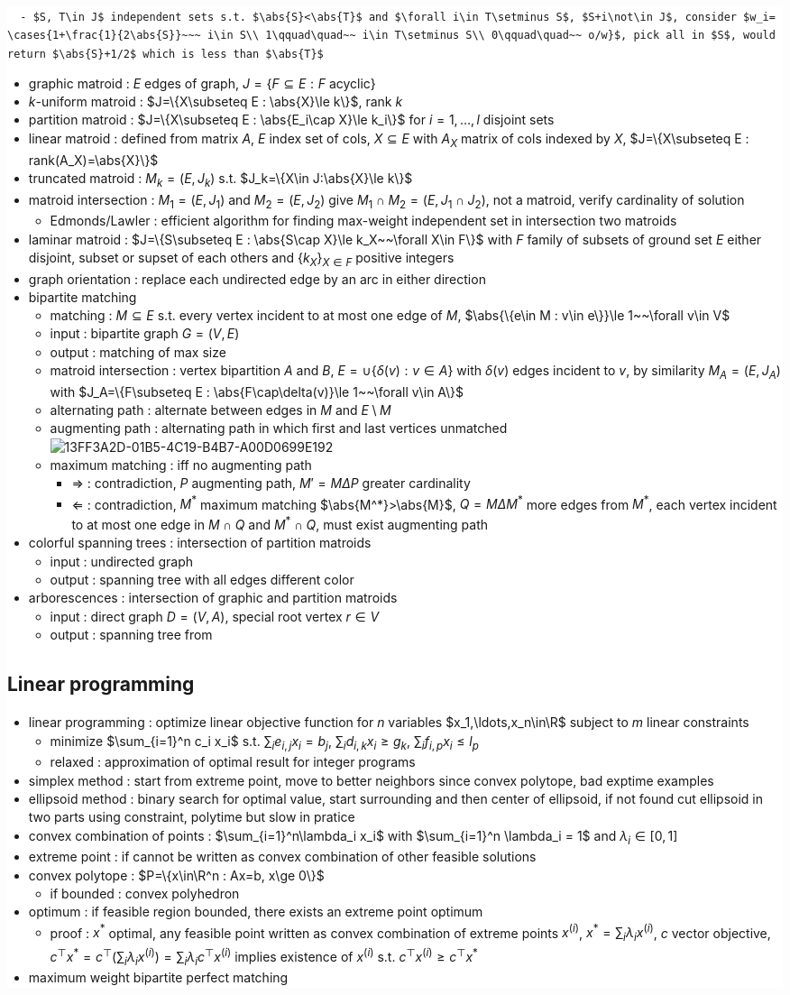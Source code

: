       - $S, T\in J$ independent sets s.t. $\abs{S}<\abs{T}$ and $\forall i\in T\setminus S$, $S+i\not\in J$, consider $w_i=\cases{1+\frac{1}{2\abs{S}}~~~ i\in S\\ 1\qquad\quad~~ i\in T\setminus S\\ 0\qquad\quad~~ o/w}$, pick all in $S$, would return $\abs{S}+1/2$ which is less than $\abs{T}$
  - graphic matroid : $E$ edges of graph, $J=\{F\subseteq E : F \text{ acyclic}\}$
  - $k$-uniform matroid : $J=\{X\subseteq E : \abs{X}\le k\}$, rank $k$
  - partition matroid : $J=\{X\subseteq E : \abs{E_i\cap X}\le k_i\}$ for $i=1,\ldots, l$ disjoint sets
  - linear matroid : defined from matrix $A$, $E$ index set of cols, $X\subseteq E$ with $A_X$ matrix of cols indexed by $X$, $J=\{X\subseteq E : rank(A_X)=\abs{X}\}$
  - truncated matroid : $M_k=(E,J_k)$ s.t. $J_k=\{X\in J:\abs{X}\le k\}$
  - matroid intersection : $M_1=(E,J_1)$ and $M_2=(E,J_2)$ give $M_1\cap M_2=(E,J_1\cap J_2)$, not a matroid, verify cardinality of solution
    - Edmonds/Lawler : efficient algorithm for finding max-weight independent set in intersection two matroids
  - laminar matroid : $J=\{S\subseteq E : \abs{S\cap X}\le k_X~~\forall X\in F\}$ with $F$ family of subsets of ground set $E$ either disjoint, subset or supset of each others and $\{k_X\}_{X\in F}$ positive integers
- graph orientation : replace each undirected edge by an arc in either direction
- bipartite matching
  - matching : $M\subseteq E$ s.t. every vertex incident to at most one edge of $M$, $\abs{\{e\in M : v\in e\}}\le 1~~\forall v\in V$
  - input : bipartite graph $G=(V, E)$
  - output : matching of max size
  - matroid intersection : vertex bipartition $A$ and $B$, $E=\cup\{\delta(v):v\in A\}$ with $\delta(v)$ edges incident to $v$, by similarity $M_A=(E, J_A)$ with $J_A=\{F\subseteq E : \abs{F\cap\delta(v)}\le 1~~\forall v\in A\}$
  - alternating path : alternate between edges in $M$ and $E\setminus M$
  - augmenting path : alternating path in which first and last vertices unmatched
    ![13FF3A2D-01B5-4C19-B4B7-A00D0699E192](img/13FF3A2D-01B5-4C19-B4B7-A00D0699E192.png)
  - maximum matching : iff no augmenting path
    - $\Rightarrow$ : contradiction, $P$ augmenting path, $M'=M\Delta P$ greater cardinality
    - $\Leftarrow$ : contradiction, $M^*$ maximum matching $\abs{M^*}>\abs{M}$, $Q=M\Delta M^*$ more edges from $M^*$, each vertex incident to at most one edge in $M\cap Q$ and $M^*\cap Q$, must exist augmenting path 
- colorful spanning trees : intersection of partition matroids
  - input : undirected graph
  - output : spanning tree with all edges different color
- arborescences : intersection of graphic and partition matroids
  - input : direct graph $D=(V, A)$, special root vertex $r\in V$
  - output : spanning tree from 



## Linear programming

- linear programming : optimize linear objective function for $n$ variables $x_1,\ldots,x_n\in\R$ subject to $m$ linear constraints
  - minimize $\sum_{i=1}^n c_i x_i$ s.t. $\sum_i e_{i,j}x_i=b_j$, $\sum_i d_{i,k} x_i\ge g_k$, $\sum_i f_{i,p}x_i\le l_p$
  - relaxed : approximation of optimal result for integer programs
- simplex method : start from extreme point, move to better neighbors since convex polytope, bad exptime examples
- ellipsoid method : binary search for optimal value, start surrounding and then center of ellipsoid, if not found cut ellipsoid in two parts using constraint, polytime but slow in pratice
- convex combination of points : $\sum_{i=1}^n\lambda_i x_i$ with $\sum_{i=1}^n \lambda_i = 1$ and $\lambda_i\in [0,1]$
- extreme point : if cannot be written as convex combination of other feasible solutions
- convex polytope : $P=\{x\in\R^n : Ax=b, x\ge 0\}$
  - if bounded : convex polyhedron
- optimum : if feasible region bounded, there exists an extreme point optimum 
  - proof : $x^*$ optimal, any feasible point written as convex combination of extreme points $x^{(i)}$, $x^*=\sum_i\lambda_i x^{(i)}$, $c$ vector objective, $c^\top x^*=c^\top(\sum_i\lambda_i x^{(i)})=\sum_i\lambda_i c^\top x^{(i)}$ implies existence of $x^{(i)}$ s.t. $c^\top x^{(i)}\ge c^\top x^*$
- maximum weight bipartite perfect matching